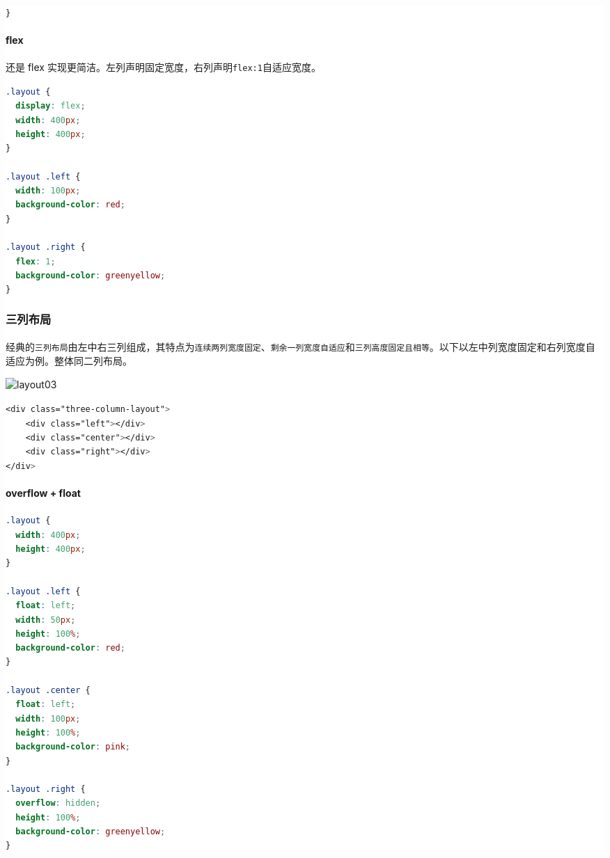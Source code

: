 ```css
}
```

#### **flex**

还是 flex 实现更简洁。左列声明固定宽度，右列声明`flex:1`自适应宽度。

```css
.layout {
  display: flex;
  width: 400px;
  height: 400px;
}

.layout .left {
  width: 100px;
  background-color: red;
}

.layout .right {
  flex: 1;
  background-color: greenyellow;
}
```

### 三列布局

经典的`三列布局`由左中右三列组成，其特点为`连续两列宽度固定`、`剩余一列宽度自适应`和`三列高度固定且相等`。以下以左中列宽度固定和右列宽度自适应为例。整体同二列布局。

<img :src="$withBase('/layout03.png')" alt="layout03"/>

```css
<div class="three-column-layout">
    <div class="left"></div>
    <div class="center"></div>
    <div class="right"></div>
</div>
```

#### **overflow + float**

```scss
.layout {
  width: 400px;
  height: 400px;
}

.layout .left {
  float: left;
  width: 50px;
  height: 100%;
  background-color: red;
}

.layout .center {
  float: left;
  width: 100px;
  height: 100%;
  background-color: pink;
}

.layout .right {
  overflow: hidden;
  height: 100%;
  background-color: greenyellow;
}
```